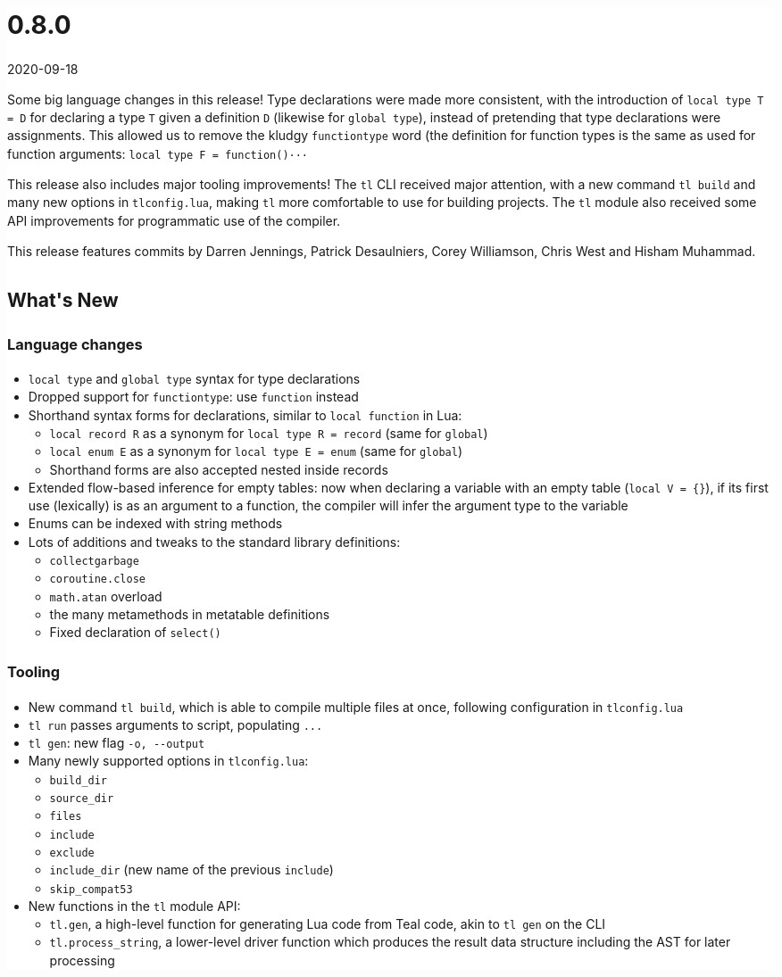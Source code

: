 # 0.8.0

2020-09-18

Some big language changes in this release! Type declarations were made more
consistent, with the introduction of `local type T = D` for declaring a type
`T` given a definition `D` (likewise for `global type`), instead of pretending
that type declarations were assignments. This allowed us to remove the kludgy
`functiontype` word (the definition for function types is the same as used for
function arguments: `local type F = function()···`

This release also includes major tooling improvements! The `tl` CLI received
major attention, with a new command `tl build` and many new options in
`tlconfig.lua`, making `tl` more comfortable to use for building projects. The
`tl` module also received some API improvements for programmatic use of the
compiler.

This release features commits by Darren Jennings, Patrick Desaulniers,
Corey Williamson, Chris West and Hisham Muhammad.

## What's New

### Language changes

* `local type` and `global type` syntax for type declarations
* Dropped support for `functiontype`: use `function` instead
* Shorthand syntax forms for declarations, similar to `local function` in Lua:
  * `local record R` as a synonym for `local type R = record` (same for `global`)
  * `local enum E` as a synonym for `local type E = enum` (same for `global`)
  * Shorthand forms are also accepted nested inside records
* Extended flow-based inference for empty tables: now when declaring a
  variable with an empty table (`local V = {}`), if its first use (lexically)
  is as an argument to a function, the compiler will infer the argument type to
  the variable
* Enums can be indexed with string methods
* Lots of additions and tweaks to the standard library definitions:
  * `collectgarbage`
  * `coroutine.close`
  * `math.atan` overload
  * the many metamethods in metatable definitions
  * Fixed declaration of `select()`

### Tooling

* New command `tl build`, which is able to compile multiple files at once,
  following configuration in `tlconfig.lua`
* `tl run` passes arguments to script, populating `...`
* `tl gen`: new flag `-o, --output`
* Many newly supported options in `tlconfig.lua`:
  * `build_dir`
  * `source_dir`
  * `files`
  * `include`
  * `exclude`
  * `include_dir` (new name of the previous `include`)
  * `skip_compat53`
* New functions in the `tl` module API:
  * `tl.gen`, a high-level function for generating Lua code from Teal code,
    akin to `tl gen` on the CLI
  * `tl.process_string`, a lower-level driver function which produces the
    result data structure including the AST for later processing
